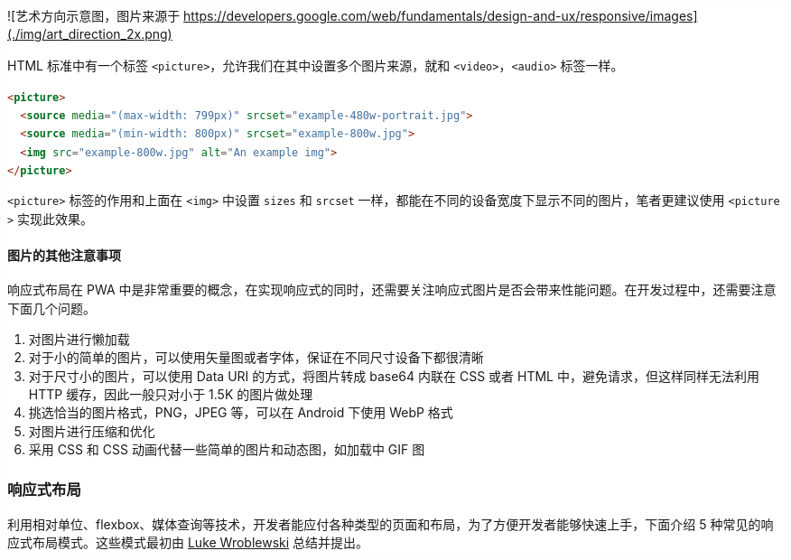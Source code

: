 ![艺术方向示意图，图片来源于 https://developers.google.com/web/fundamentals/design-and-ux/responsive/images](./img/art_direction_2x.png)

HTML 标准中有一个标签 `<picture>`，允许我们在其中设置多个图片来源，就和 `<video>`，`<audio>` 标签一样。

```html
<picture>
  <source media="(max-width: 799px)" srcset="example-480w-portrait.jpg">
  <source media="(min-width: 800px)" srcset="example-800w.jpg">
  <img src="example-800w.jpg" alt="An example img">
</picture>
```

`<picture>` 标签的作用和上面在 `<img>` 中设置 `sizes` 和 `srcset` 一样，都能在不同的设备宽度下显示不同的图片，笔者更建议使用 `<picture>` 实现此效果。

#### 图片的其他注意事项

响应式布局在 PWA 中是非常重要的概念，在实现响应式的同时，还需要关注响应式图片是否会带来性能问题。在开发过程中，还需要注意下面几个问题。

1. 对图片进行懒加载
2. 对于小的简单的图片，可以使用矢量图或者字体，保证在不同尺寸设备下都很清晰
3. 对于尺寸小的图片，可以使用 Data URI 的方式，将图片转成 base64 内联在 CSS 或者 HTML 中，避免请求，但这样同样无法利用 HTTP 缓存，因此一般只对小于 1.5K 的图片做处理
4. 挑选恰当的图片格式，PNG，JPEG 等，可以在 Android 下使用 WebP 格式
5. 对图片进行压缩和优化
6. 采用 CSS 和 CSS 动画代替一些简单的图片和动态图，如加载中 GIF 图

### 响应式布局

利用相对单位、flexbox、媒体查询等技术，开发者能应付各种类型的页面和布局，为了方便开发者能够快速上手，下面介绍 5 种常见的响应式布局模式。这些模式最初由 [Luke Wroblewski](https://www.lukew.com/ff/entry.asp?1514) 总结并提出。
